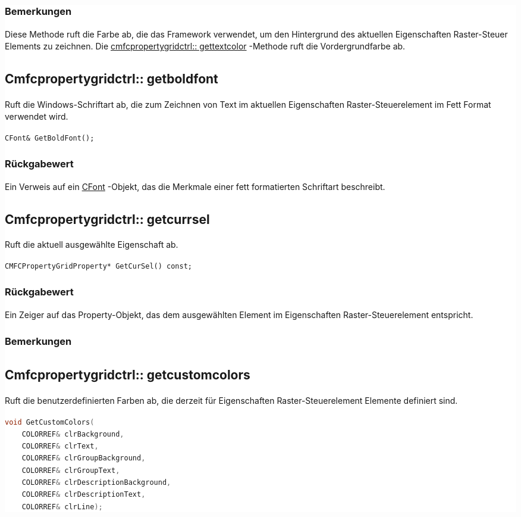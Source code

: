 ### <a name="remarks"></a>Bemerkungen

Diese Methode ruft die Farbe ab, die das Framework verwendet, um den Hintergrund des aktuellen Eigenschaften Raster-Steuer Elements zu zeichnen. Die [cmfcpropertygridctrl:: gettextcolor](#gettextcolor) -Methode ruft die Vordergrundfarbe ab.

## <a name="cmfcpropertygridctrlgetboldfont"></a><a name="getboldfont"></a> Cmfcpropertygridctrl:: getboldfont

Ruft die Windows-Schriftart ab, die zum Zeichnen von Text im aktuellen Eigenschaften Raster-Steuerelement im Fett Format verwendet wird.

```
CFont& GetBoldFont();
```

### <a name="return-value"></a>Rückgabewert

Ein Verweis auf ein [CFont](../../mfc/reference/cfont-class.md) -Objekt, das die Merkmale einer fett formatierten Schriftart beschreibt.

## <a name="cmfcpropertygridctrlgetcursel"></a><a name="getcursel"></a> Cmfcpropertygridctrl:: getcurrsel

Ruft die aktuell ausgewählte Eigenschaft ab.

```
CMFCPropertyGridProperty* GetCurSel() const;
```

### <a name="return-value"></a>Rückgabewert

Ein Zeiger auf das Property-Objekt, das dem ausgewählten Element im Eigenschaften Raster-Steuerelement entspricht.

### <a name="remarks"></a>Bemerkungen

## <a name="cmfcpropertygridctrlgetcustomcolors"></a><a name="getcustomcolors"></a> Cmfcpropertygridctrl:: getcustomcolors

Ruft die benutzerdefinierten Farben ab, die derzeit für Eigenschaften Raster-Steuerelement Elemente definiert sind.

```cpp
void GetCustomColors(
    COLORREF& clrBackground,
    COLORREF& clrText,
    COLORREF& clrGroupBackground,
    COLORREF& clrGroupText,
    COLORREF& clrDescriptionBackground,
    COLORREF& clrDescriptionText,
    COLORREF& clrLine);
```
